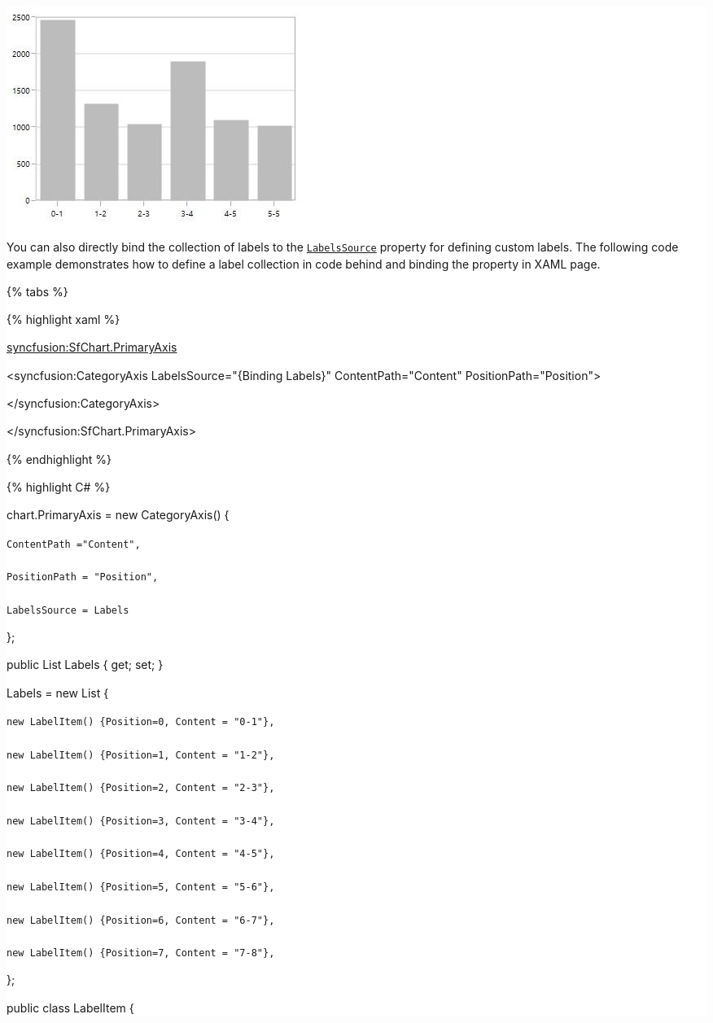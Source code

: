 ![Axis label customization support in UWP Chart](Axis_images/Axis_img35.jpg)


You can also directly bind the collection of labels to the [`LabelsSource`](https://help.syncfusion.com/cr/cref_files/uwp/Syncfusion.SfChart.UWP~Syncfusion.UI.Xaml.Charts.ChartAxis~LabelsSource.html#) property for defining custom labels. The following code example demonstrates how to define a label collection in code behind and binding the property in XAML page.

{% tabs %}

{% highlight xaml %}

<syncfusion:SfChart.PrimaryAxis>

<syncfusion:CategoryAxis LabelsSource="{Binding Labels}" ContentPath="Content" PositionPath="Position">

</syncfusion:CategoryAxis>

</syncfusion:SfChart.PrimaryAxis>

{% endhighlight %}

{% highlight C# %}

chart.PrimaryAxis = new CategoryAxis()
{

    ContentPath ="Content",

    PositionPath = "Position",

    LabelsSource = Labels

};


public List<LabelItem> Labels { get; set; }

Labels = new List<LabelItem>
{

    new LabelItem() {Position=0, Content = "0-1"},

    new LabelItem() {Position=1, Content = "1-2"},

    new LabelItem() {Position=2, Content = "2-3"},

    new LabelItem() {Position=3, Content = "3-4"},

    new LabelItem() {Position=4, Content = "4-5"},

    new LabelItem() {Position=5, Content = "5-6"},

    new LabelItem() {Position=6, Content = "6-7"},

    new LabelItem() {Position=7, Content = "7-8"},

};

public class LabelItem
{
